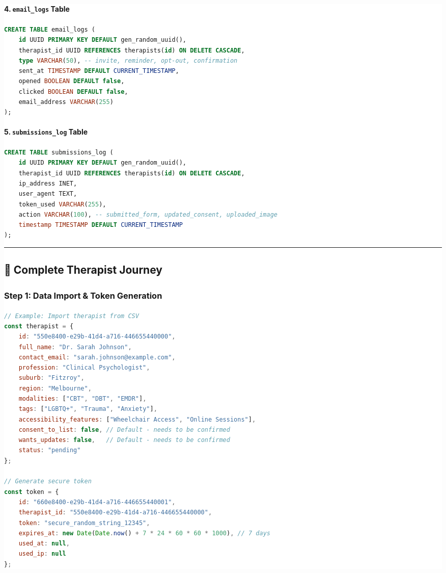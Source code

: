 #### **4. `email_logs` Table**
```sql
CREATE TABLE email_logs (
    id UUID PRIMARY KEY DEFAULT gen_random_uuid(),
    therapist_id UUID REFERENCES therapists(id) ON DELETE CASCADE,
    type VARCHAR(50), -- invite, reminder, opt-out, confirmation
    sent_at TIMESTAMP DEFAULT CURRENT_TIMESTAMP,
    opened BOOLEAN DEFAULT false,
    clicked BOOLEAN DEFAULT false,
    email_address VARCHAR(255)
);
```

#### **5. `submissions_log` Table**
```sql
CREATE TABLE submissions_log (
    id UUID PRIMARY KEY DEFAULT gen_random_uuid(),
    therapist_id UUID REFERENCES therapists(id) ON DELETE CASCADE,
    ip_address INET,
    user_agent TEXT,
    token_used VARCHAR(255),
    action VARCHAR(100), -- submitted_form, updated_consent, uploaded_image
    timestamp TIMESTAMP DEFAULT CURRENT_TIMESTAMP
);
```

---

## 🔄 **Complete Therapist Journey**

### **Step 1: Data Import & Token Generation**

```javascript
// Example: Import therapist from CSV
const therapist = {
    id: "550e8400-e29b-41d4-a716-446655440000",
    full_name: "Dr. Sarah Johnson",
    contact_email: "sarah.johnson@example.com",
    profession: "Clinical Psychologist",
    suburb: "Fitzroy",
    region: "Melbourne",
    modalities: ["CBT", "DBT", "EMDR"],
    tags: ["LGBTQ+", "Trauma", "Anxiety"],
    accessibility_features: ["Wheelchair Access", "Online Sessions"],
    consent_to_list: false, // Default - needs to be confirmed
    wants_updates: false,   // Default - needs to be confirmed
    status: "pending"
};

// Generate secure token
const token = {
    id: "660e8400-e29b-41d4-a716-446655440001",
    therapist_id: "550e8400-e29b-41d4-a716-446655440000",
    token: "secure_random_string_12345",
    expires_at: new Date(Date.now() + 7 * 24 * 60 * 60 * 1000), // 7 days
    used_at: null,
    used_ip: null
};
```
